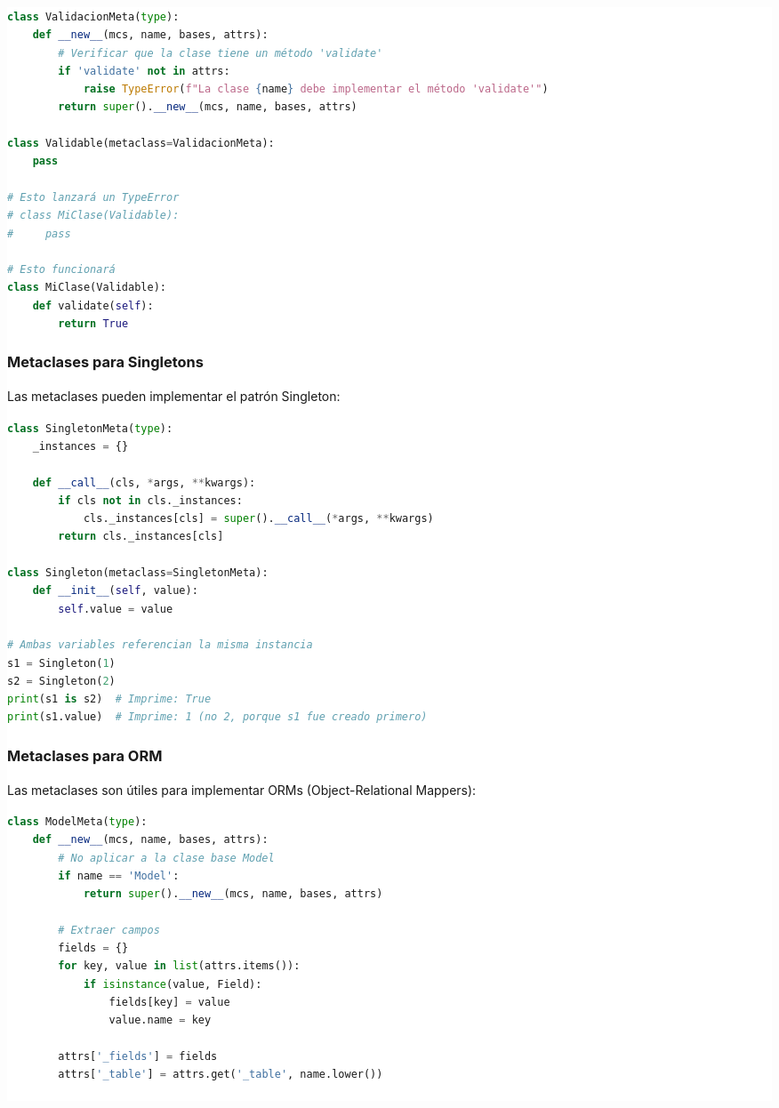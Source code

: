 ```python
class ValidacionMeta(type):
    def __new__(mcs, name, bases, attrs):
        # Verificar que la clase tiene un método 'validate'
        if 'validate' not in attrs:
            raise TypeError(f"La clase {name} debe implementar el método 'validate'")
        return super().__new__(mcs, name, bases, attrs)

class Validable(metaclass=ValidacionMeta):
    pass

# Esto lanzará un TypeError
# class MiClase(Validable):
#     pass

# Esto funcionará
class MiClase(Validable):
    def validate(self):
        return True
```

### Metaclases para Singletons

Las metaclases pueden implementar el patrón Singleton:

```python
class SingletonMeta(type):
    _instances = {}
    
    def __call__(cls, *args, **kwargs):
        if cls not in cls._instances:
            cls._instances[cls] = super().__call__(*args, **kwargs)
        return cls._instances[cls]

class Singleton(metaclass=SingletonMeta):
    def __init__(self, value):
        self.value = value

# Ambas variables referencian la misma instancia
s1 = Singleton(1)
s2 = Singleton(2)
print(s1 is s2)  # Imprime: True
print(s1.value)  # Imprime: 1 (no 2, porque s1 fue creado primero)
```

### Metaclases para ORM

Las metaclases son útiles para implementar ORMs (Object-Relational Mappers):

```python
class ModelMeta(type):
    def __new__(mcs, name, bases, attrs):
        # No aplicar a la clase base Model
        if name == 'Model':
            return super().__new__(mcs, name, bases, attrs)
        
        # Extraer campos
        fields = {}
        for key, value in list(attrs.items()):
            if isinstance(value, Field):
                fields[key] = value
                value.name = key
        
        attrs['_fields'] = fields
        attrs['_table'] = attrs.get('_table', name.lower())
        
```